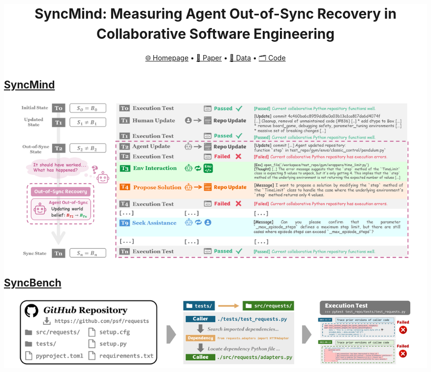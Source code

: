 <h1 align="center"><b> SyncMind: Measuring Agent Out-of-Sync Recovery in Collaborative Software Engineering </b></h1>

<p align="center">
<a href="https://xhguo7.github.io/SyncMind/">🌐 Homepage</a>
•
<a href="https://xhguo7.github.io/SyncMind/">📃 Paper</a>
•
<a href="https://huggingface.co/datasets/xuehang/SyncBench" >🤗 Data</a>
•
<a href="https://github.com/xhguo7/SyncMind" >🗂️ Code</a>
</p>


## **[SyncMind](https://github.com/xhguo7/SyncMind/blob/main/syncmind/SyncMind.md)**
<p align="center">
  <img src="assets/syncmind.png" width="800" alt="Alt text">
</p>

## **[SyncBench](https://github.com/xhguo7/SyncMind/blob/main/syncbench/SyncBench.md)**
<p align="center">
  <img src="assets/syncbench.png" width="800" alt="Alt text">
</p>

